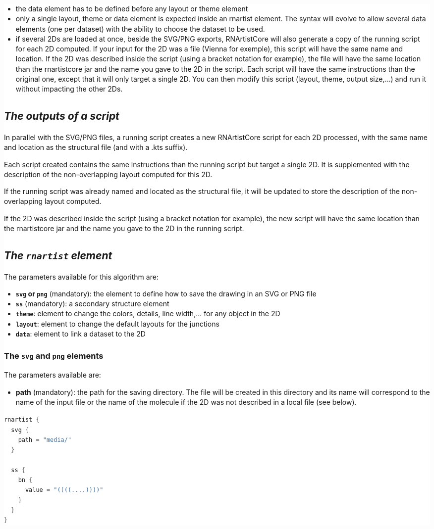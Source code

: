 * the data element has to be defined before any layout or theme element
* only a single layout, theme or data element is expected inside an rnartist element. The syntax will evolve to allow several data elements (one per dataset) with the ability to choose the dataset to be used.
* if several 2Ds are loaded at once, beside the SVG/PNG exports, RNArtistCore will also generate a copy of the running script for each 2D computed. If your input for the 2D was a file (Vienna for exemple), this script will have the same name and location. If the 2D was described inside the script (using a bracket notation for example), the file will have the same location than the rnartistcore jar and the name you gave to the 2D in the script. Each script will have the same instructions than the original one, except that it will only target a single 2D. You can then modify this script (layout, theme, output size,...) and run it without impacting the other 2Ds.

## <a name="script-outputs"></a> ***The outputs of a script***

In parallel with the SVG/PNG files, a running script creates a new RNArtistCore script for each 2D processed, with the same name and location as the structural file (and with a .kts suffix). 

Each script created contains the same instructions than the running script but target a single 2D. It is supplemented with the description of the non-overlapping layout computed for this 2D. 

If the running script was already named and located as the structural file, it will be updated to store the description of the non-overlapping layout computed. 

If the 2D was described inside the script (using a bracket notation for example), the new script will have the same location than the rnartistcore jar and the name you gave to the 2D in the running script.

## <a name="rnartist"></a> ***The **```rnartist```** element***

The parameters available for this algorithm are:
* **```svg``` or ```png```** (mandatory): the element to define how to save the drawing in an SVG or PNG file
* **```ss```** (mandatory): a secondary structure element
* **```theme```**: element to change the colors, details, line width,... for any object in the 2D
* **```layout```**: element to change the default layouts for the junctions
* **```data```**: element to link a dataset to the 2D

### <a name="output"></a>The ```svg``` and ```png``` elements

The parameters available are:

* **path** (mandatory): the path for the saving directory. The file will be created in this directory and its name will correspond to the name of the input file or the name of the molecule if the 2D was not described in a local file (see below).

```kotlin
rnartist {
  svg {
    path = "media/"    
  }
  
  ss {
    bn {
      value = "((((....))))"
    }
  }
}
```
